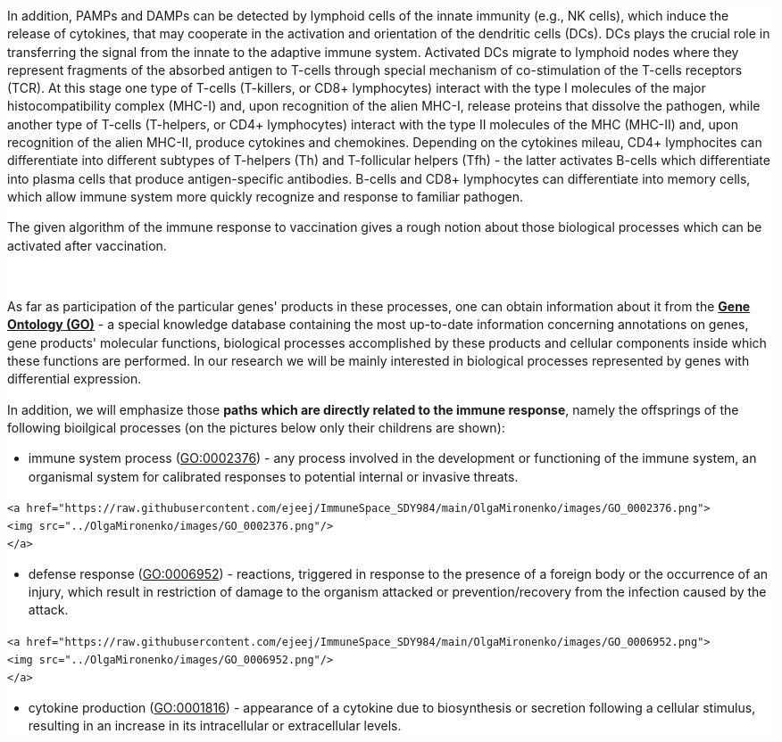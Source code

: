 In addition, PAMPs and DAMPs can be detected by lymphoid cells of the innate immunity (e.g., NK cells), which induce the release of cytokines, that may cooperate in the activation and orientation of the dendritic cells (DCs). DCs plays the crucial role in transferring the signal from the innate to the adaptive immune system. Activated DCs migrate to lymphoid nodes where they represent fragments of the absorbed antigen to T-cells through special mechanism of co-stimulation of the T-cells receptors (TCR). At this stage one type of T-cells (T-killers, or CD8+ lymphocytes) interact with the type I molecules of the major histocompatibility complex (MHC-I) and, upon recognition of the alien MHC-I, release proteins that dissolve the pathogen, while another type of T-cells (T-helpers, or CD4+ lymphocytes) interact with the type II molecules of the MHC (MHC-II) and, upon recognition of the alien MHC-II, produce cytokines and chemokines. Depending on the cytokines mileau, CD4+ lymphocites can differentiate into different subtypes of T-helpers (Th) and T-follicular helpers (Tfh) - the latter activates B-cells which differentiate into plasma cells that produce antigen-specific antibodies. B-cells and CD8+ lymphocytes can differentiate into memory cells, which allow immune system more quickly recognize and response to familiar pathogen.

The given algorithm of the immune response to vaccination gives a rough notion about those biological processes which can be activated after vaccination. 

<br>

As far as participation of the particular genes' products in these processes, one can obtain information about it from the **[Gene Ontology (GO)](http://geneontology.org/)** - a special knowledge database containing the most up-to-date information concerning annotations on genes, gene products' molecular functions, biological processes accomplished by these products and cellular components inside which these functions are performed. In our research we will be mainly interested in biological processes represented by genes with differential expression.

In addition, we will emphasize those **paths which are directly related to the immune response**, namely the offsprings of the following bioilgical processes (on the pictures below only their childrens are shown):

- immune system process ([GO:0002376](https://www.ebi.ac.uk/QuickGO/term/GO:0002376)) - any process involved in the development or functioning of the immune system, an organismal system for calibrated responses to potential internal or invasive threats.


```{=html}
<a href="https://raw.githubusercontent.com/ejeej/ImmuneSpace_SDY984/main/OlgaMironenko/images/GO_0002376.png">
<img src="../OlgaMironenko/images/GO_0002376.png"/>
</a>
```

- defense response ([GO:0006952](https://www.ebi.ac.uk/QuickGO/term/GO:0006952)) - reactions, triggered in response to the presence of a foreign body or the occurrence of an injury, which result in restriction of damage to the organism attacked or prevention/recovery from the infection caused by the attack.  


```{=html}
<a href="https://raw.githubusercontent.com/ejeej/ImmuneSpace_SDY984/main/OlgaMironenko/images/GO_0006952.png">
<img src="../OlgaMironenko/images/GO_0006952.png"/>
</a>
```

- cytokine production ([GO:0001816](https://www.ebi.ac.uk/QuickGO/term/GO:0001816)) - appearance of a cytokine due to biosynthesis or secretion following a cellular stimulus, resulting in an increase in its intracellular or extracellular levels. 
